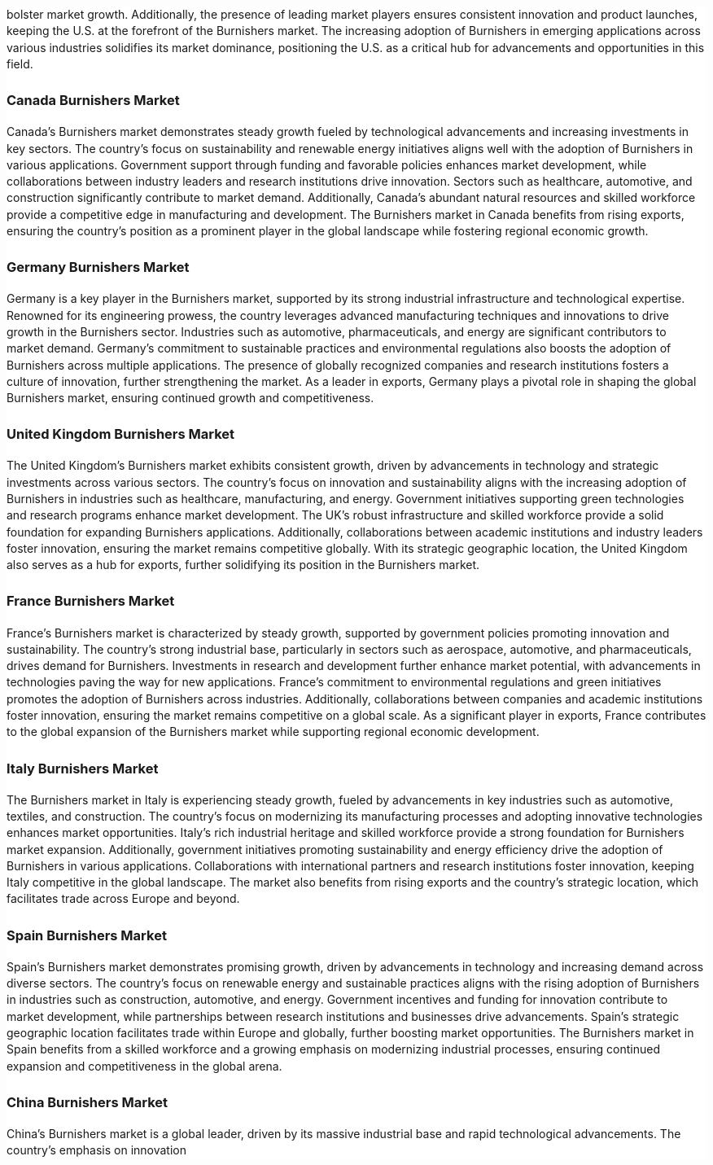 bolster market growth. Additionally, the presence of leading market players ensures consistent innovation and product launches, keeping the U.S. at the forefront of the Burnishers market. The increasing adoption of Burnishers in emerging applications across various industries solidifies its market dominance, positioning the U.S. as a critical hub for advancements and opportunities in this field.</p><h3>Canada Burnishers Market</h3><p>Canada&rsquo;s Burnishers market demonstrates steady growth fueled by technological advancements and increasing investments in key sectors. The country&rsquo;s focus on sustainability and renewable energy initiatives aligns well with the adoption of Burnishers in various applications. Government support through funding and favorable policies enhances market development, while collaborations between industry leaders and research institutions drive innovation. Sectors such as healthcare, automotive, and construction significantly contribute to market demand. Additionally, Canada&rsquo;s abundant natural resources and skilled workforce provide a competitive edge in manufacturing and development. The Burnishers market in Canada benefits from rising exports, ensuring the country&rsquo;s position as a prominent player in the global landscape while fostering regional economic growth.</p><h3>Germany Burnishers Market</h3><p>Germany is a key player in the Burnishers market, supported by its strong industrial infrastructure and technological expertise. Renowned for its engineering prowess, the country leverages advanced manufacturing techniques and innovations to drive growth in the Burnishers sector. Industries such as automotive, pharmaceuticals, and energy are significant contributors to market demand. Germany&rsquo;s commitment to sustainable practices and environmental regulations also boosts the adoption of Burnishers across multiple applications. The presence of globally recognized companies and research institutions fosters a culture of innovation, further strengthening the market. As a leader in exports, Germany plays a pivotal role in shaping the global Burnishers market, ensuring continued growth and competitiveness.</p><h3>United Kingdom Burnishers Market</h3><p>The United Kingdom&rsquo;s Burnishers market exhibits consistent growth, driven by advancements in technology and strategic investments across various sectors. The country&rsquo;s focus on innovation and sustainability aligns with the increasing adoption of Burnishers in industries such as healthcare, manufacturing, and energy. Government initiatives supporting green technologies and research programs enhance market development. The UK&rsquo;s robust infrastructure and skilled workforce provide a solid foundation for expanding Burnishers applications. Additionally, collaborations between academic institutions and industry leaders foster innovation, ensuring the market remains competitive globally. With its strategic geographic location, the United Kingdom also serves as a hub for exports, further solidifying its position in the Burnishers market.</p><h3>France Burnishers Market</h3><p>France&rsquo;s Burnishers market is characterized by steady growth, supported by government policies promoting innovation and sustainability. The country&rsquo;s strong industrial base, particularly in sectors such as aerospace, automotive, and pharmaceuticals, drives demand for Burnishers. Investments in research and development further enhance market potential, with advancements in technologies paving the way for new applications. France&rsquo;s commitment to environmental regulations and green initiatives promotes the adoption of Burnishers across industries. Additionally, collaborations between companies and academic institutions foster innovation, ensuring the market remains competitive on a global scale. As a significant player in exports, France contributes to the global expansion of the Burnishers market while supporting regional economic development.</p><h3>Italy Burnishers Market</h3><p>The Burnishers market in Italy is experiencing steady growth, fueled by advancements in key industries such as automotive, textiles, and construction. The country&rsquo;s focus on modernizing its manufacturing processes and adopting innovative technologies enhances market opportunities. Italy&rsquo;s rich industrial heritage and skilled workforce provide a strong foundation for Burnishers market expansion. Additionally, government initiatives promoting sustainability and energy efficiency drive the adoption of Burnishers in various applications. Collaborations with international partners and research institutions foster innovation, keeping Italy competitive in the global landscape. The market also benefits from rising exports and the country&rsquo;s strategic location, which facilitates trade across Europe and beyond.</p><h3>Spain Burnishers Market</h3><p>Spain&rsquo;s Burnishers market demonstrates promising growth, driven by advancements in technology and increasing demand across diverse sectors. The country&rsquo;s focus on renewable energy and sustainable practices aligns with the rising adoption of Burnishers in industries such as construction, automotive, and energy. Government incentives and funding for innovation contribute to market development, while partnerships between research institutions and businesses drive advancements. Spain&rsquo;s strategic geographic location facilitates trade within Europe and globally, further boosting market opportunities. The Burnishers market in Spain benefits from a skilled workforce and a growing emphasis on modernizing industrial processes, ensuring continued expansion and competitiveness in the global arena.</p><h3>China Burnishers Market</h3><p>China&rsquo;s Burnishers market is a global leader, driven by its massive industrial base and rapid technological advancements. The country&rsquo;s emphasis on innovation